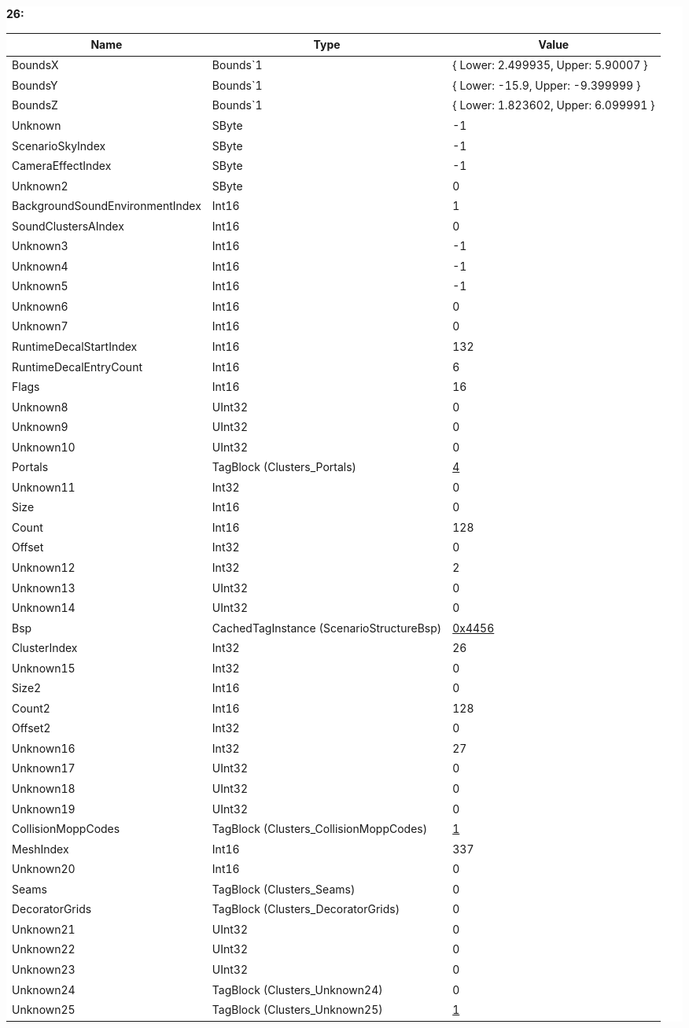 
**26:**

Name	| Type	| Value
---	|---	|---	|
BoundsX	|Bounds`1	|{ Lower: 2.499935, Upper: 5.90007 }
BoundsY	|Bounds`1	|{ Lower: -15.9, Upper: -9.399999 }
BoundsZ	|Bounds`1	|{ Lower: 1.823602, Upper: 6.099991 }
Unknown	|SByte	|-1
ScenarioSkyIndex	|SByte	|-1
CameraEffectIndex	|SByte	|-1
Unknown2	|SByte	|0
BackgroundSoundEnvironmentIndex	|Int16	|1
SoundClustersAIndex	|Int16	|0
Unknown3	|Int16	|-1
Unknown4	|Int16	|-1
Unknown5	|Int16	|-1
Unknown6	|Int16	|0
Unknown7	|Int16	|0
RuntimeDecalStartIndex	|Int16	|132
RuntimeDecalEntryCount	|Int16	|6
Flags	|Int16	|16
Unknown8	|UInt32	|0
Unknown9	|UInt32	|0
Unknown10	|UInt32	|0
Portals	|TagBlock (Clusters_Portals)	|[4](#clusters_portals)
Unknown11	|Int32	|0
Size	|Int16	|0
Count	|Int16	|128
Offset	|Int32	|0
Unknown12	|Int32	|2
Unknown13	|UInt32	|0
Unknown14	|UInt32	|0
Bsp	|CachedTagInstance (ScenarioStructureBsp)	|[0x4456](../ScenarioStructureBsp/4456.md)
ClusterIndex	|Int32	|26
Unknown15	|Int32	|0
Size2	|Int16	|0
Count2	|Int16	|128
Offset2	|Int32	|0
Unknown16	|Int32	|27
Unknown17	|UInt32	|0
Unknown18	|UInt32	|0
Unknown19	|UInt32	|0
CollisionMoppCodes	|TagBlock (Clusters_CollisionMoppCodes)	|[1](#clusters_collisionmoppcodes)
MeshIndex	|Int16	|337
Unknown20	|Int16	|0
Seams	|TagBlock (Clusters_Seams)	|0
DecoratorGrids	|TagBlock (Clusters_DecoratorGrids)	|0
Unknown21	|UInt32	|0
Unknown22	|UInt32	|0
Unknown23	|UInt32	|0
Unknown24	|TagBlock (Clusters_Unknown24)	|0
Unknown25	|TagBlock (Clusters_Unknown25)	|[1](#clusters_unknown25)
